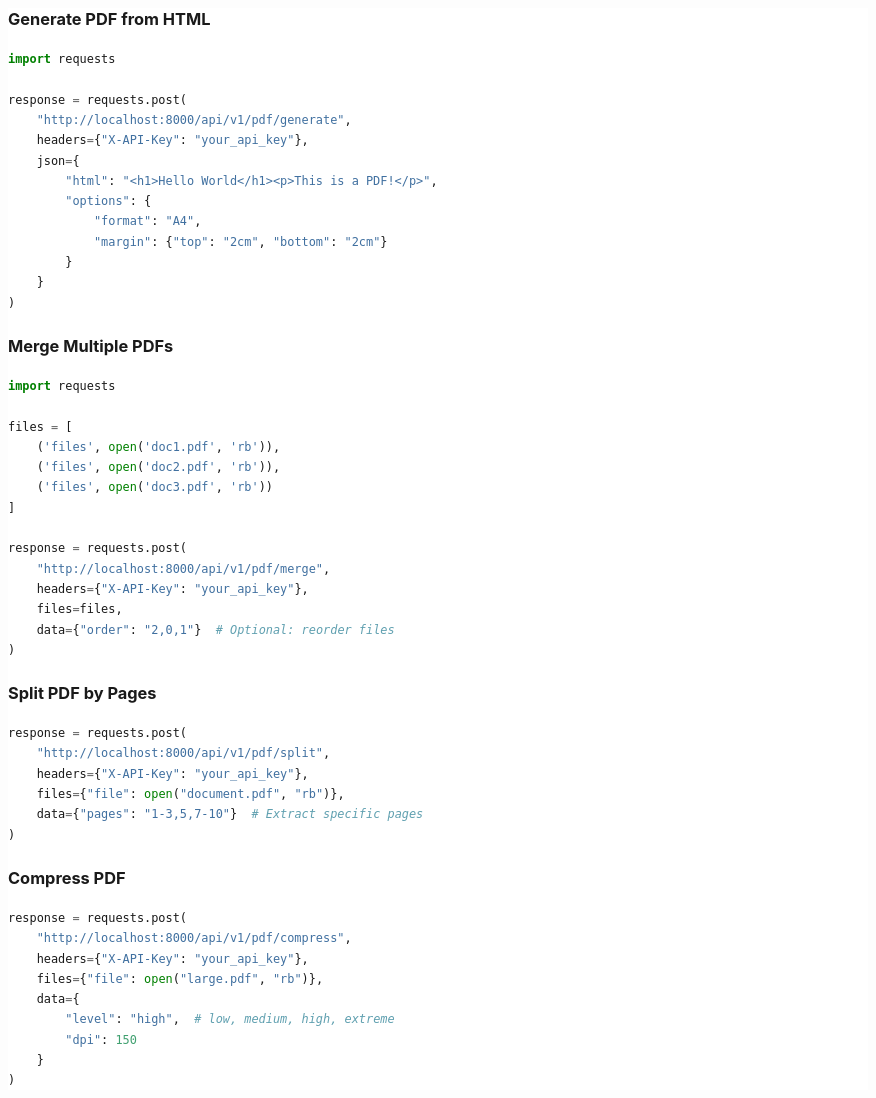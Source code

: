 ### Generate PDF from HTML
```python
import requests

response = requests.post(
    "http://localhost:8000/api/v1/pdf/generate",
    headers={"X-API-Key": "your_api_key"},
    json={
        "html": "<h1>Hello World</h1><p>This is a PDF!</p>",
        "options": {
            "format": "A4",
            "margin": {"top": "2cm", "bottom": "2cm"}
        }
    }
)
```

### Merge Multiple PDFs
```python
import requests

files = [
    ('files', open('doc1.pdf', 'rb')),
    ('files', open('doc2.pdf', 'rb')),
    ('files', open('doc3.pdf', 'rb'))
]

response = requests.post(
    "http://localhost:8000/api/v1/pdf/merge",
    headers={"X-API-Key": "your_api_key"},
    files=files,
    data={"order": "2,0,1"}  # Optional: reorder files
)
```

### Split PDF by Pages
```python
response = requests.post(
    "http://localhost:8000/api/v1/pdf/split",
    headers={"X-API-Key": "your_api_key"},
    files={"file": open("document.pdf", "rb")},
    data={"pages": "1-3,5,7-10"}  # Extract specific pages
)
```

### Compress PDF
```python
response = requests.post(
    "http://localhost:8000/api/v1/pdf/compress",
    headers={"X-API-Key": "your_api_key"},
    files={"file": open("large.pdf", "rb")},
    data={
        "level": "high",  # low, medium, high, extreme
        "dpi": 150
    }
)
```

